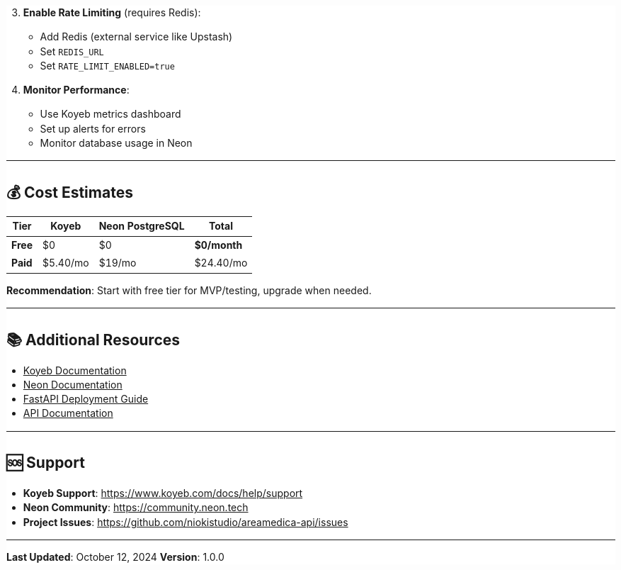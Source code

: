 3. **Enable Rate Limiting** (requires Redis):
   - Add Redis (external service like Upstash)
   - Set `REDIS_URL`
   - Set `RATE_LIMIT_ENABLED=true`

4. **Monitor Performance**:
   - Use Koyeb metrics dashboard
   - Set up alerts for errors
   - Monitor database usage in Neon

---

## 💰 Cost Estimates

| Tier | Koyeb | Neon PostgreSQL | Total |
|------|-------|-----------------|-------|
| **Free** | $0 | $0 | **$0/month** |
| **Paid** | $5.40/mo | $19/mo | $24.40/mo |

**Recommendation**: Start with free tier for MVP/testing, upgrade when needed.

---

## 📚 Additional Resources

- [Koyeb Documentation](https://www.koyeb.com/docs)
- [Neon Documentation](https://neon.tech/docs/introduction)
- [FastAPI Deployment Guide](https://fastapi.tiangolo.com/deployment/)
- [API Documentation](./API_DOCUMENTATION.md)

---

## 🆘 Support

- **Koyeb Support**: https://www.koyeb.com/docs/help/support
- **Neon Community**: https://community.neon.tech
- **Project Issues**: https://github.com/niokistudio/areamedica-api/issues

---

**Last Updated**: October 12, 2024
**Version**: 1.0.0
